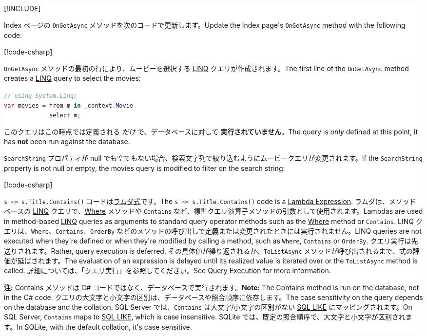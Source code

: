 [!INCLUDE[](~/includes/bind-get.md)]

<span data-ttu-id="2fbd1-177">Index ページの `OnGetAsync` メソッドを次のコードで更新します。</span><span class="sxs-lookup"><span data-stu-id="2fbd1-177">Update the Index page's `OnGetAsync` method with the following code:</span></span>

[!code-csharp[](razor-pages-start/sample/RazorPagesMovie22/Pages/Movies/Index.cshtml.cs?name=snippet_1stSearch)]

<span data-ttu-id="2fbd1-178">`OnGetAsync` メソッドの最初の行により、ムービーを選択する [LINQ](/dotnet/csharp/programming-guide/concepts/linq/) クエリが作成されます。</span><span class="sxs-lookup"><span data-stu-id="2fbd1-178">The first line of the `OnGetAsync` method creates a [LINQ](/dotnet/csharp/programming-guide/concepts/linq/) query to select the movies:</span></span>

```csharp
// using System.Linq;
var movies = from m in _context.Movie
             select m;
```

<span data-ttu-id="2fbd1-179">このクエリはこの時点では定義される *だけ* で、データベースに対して **実行されていません**。</span><span class="sxs-lookup"><span data-stu-id="2fbd1-179">The query is *only* defined at this point, it has **not** been run against the database.</span></span>

<span data-ttu-id="2fbd1-180">`SearchString` プロパティが null でも空でもない場合、検索文字列で絞り込むようにムービークエリが変更されます。</span><span class="sxs-lookup"><span data-stu-id="2fbd1-180">If the `SearchString` property is not null or empty, the movies query is modified to filter on the search string:</span></span>

[!code-csharp[](razor-pages-start/sample/RazorPagesMovie22/Pages/Movies/Index.cshtml.cs?name=snippet_SearchNull)]

<span data-ttu-id="2fbd1-181">`s => s.Title.Contains()` コードは[ラムダ式](/dotnet/csharp/programming-guide/statements-expressions-operators/lambda-expressions)です。</span><span class="sxs-lookup"><span data-stu-id="2fbd1-181">The `s => s.Title.Contains()` code is a [Lambda Expression](/dotnet/csharp/programming-guide/statements-expressions-operators/lambda-expressions).</span></span> <span data-ttu-id="2fbd1-182">ラムダは、メソッド ベースの [LINQ](/dotnet/csharp/programming-guide/concepts/linq/) クエリで、[Where](/dotnet/csharp/programming-guide/concepts/linq/query-syntax-and-method-syntax-in-linq) メソッドや `Contains` など、標準クエリ演算子メソッドの引数として使用されます。</span><span class="sxs-lookup"><span data-stu-id="2fbd1-182">Lambdas are used in method-based [LINQ](/dotnet/csharp/programming-guide/concepts/linq/) queries as arguments to standard query operator methods such as the [Where](/dotnet/csharp/programming-guide/concepts/linq/query-syntax-and-method-syntax-in-linq) method or `Contains`.</span></span> <span data-ttu-id="2fbd1-183">LINQ クエリは、`Where`、`Contains`、`OrderBy` などのメソッドの呼び出しで定義または変更されたときには実行されません。</span><span class="sxs-lookup"><span data-stu-id="2fbd1-183">LINQ queries are not executed when they're defined or when they're modified by calling a method, such as `Where`, `Contains`  or `OrderBy`.</span></span> <span data-ttu-id="2fbd1-184">クエリ実行は先送りされます。</span><span class="sxs-lookup"><span data-stu-id="2fbd1-184">Rather, query execution is deferred.</span></span> <span data-ttu-id="2fbd1-185">その具体値が繰り返されるか、`ToListAsync` メソッドが呼び出されるまで、式の評価が延ばされます。</span><span class="sxs-lookup"><span data-stu-id="2fbd1-185">The evaluation of an expression is delayed until its realized value is iterated over or the `ToListAsync` method is called.</span></span> <span data-ttu-id="2fbd1-186">詳細については、「[クエリ実行](/dotnet/framework/data/adonet/ef/language-reference/query-execution)」を参照してください。</span><span class="sxs-lookup"><span data-stu-id="2fbd1-186">See [Query Execution](/dotnet/framework/data/adonet/ef/language-reference/query-execution) for more information.</span></span>

<span data-ttu-id="2fbd1-187">**注:** [Contains](/dotnet/api/system.data.objects.dataclasses.entitycollection-1.contains) メソッドは C# コードではなく、データベースで実行されます。</span><span class="sxs-lookup"><span data-stu-id="2fbd1-187">**Note:** The [Contains](/dotnet/api/system.data.objects.dataclasses.entitycollection-1.contains) method is run on the database, not in the C# code.</span></span> <span data-ttu-id="2fbd1-188">クエリの大文字と小文字の区別は、データベースや照合順序に依存します。</span><span class="sxs-lookup"><span data-stu-id="2fbd1-188">The case sensitivity on the query depends on the database and the collation.</span></span> <span data-ttu-id="2fbd1-189">SQL Server では、`Contains` は大文字/小文字の区別がない [SQL LIKE](/sql/t-sql/language-elements/like-transact-sql) にマッピングされます。</span><span class="sxs-lookup"><span data-stu-id="2fbd1-189">On SQL Server, `Contains` maps to [SQL LIKE](/sql/t-sql/language-elements/like-transact-sql), which is case insensitive.</span></span> <span data-ttu-id="2fbd1-190">SQLite では、既定の照合順序で、大文字と小文字が区別されます。</span><span class="sxs-lookup"><span data-stu-id="2fbd1-190">In SQLite, with the default collation, it's case sensitive.</span></span>
